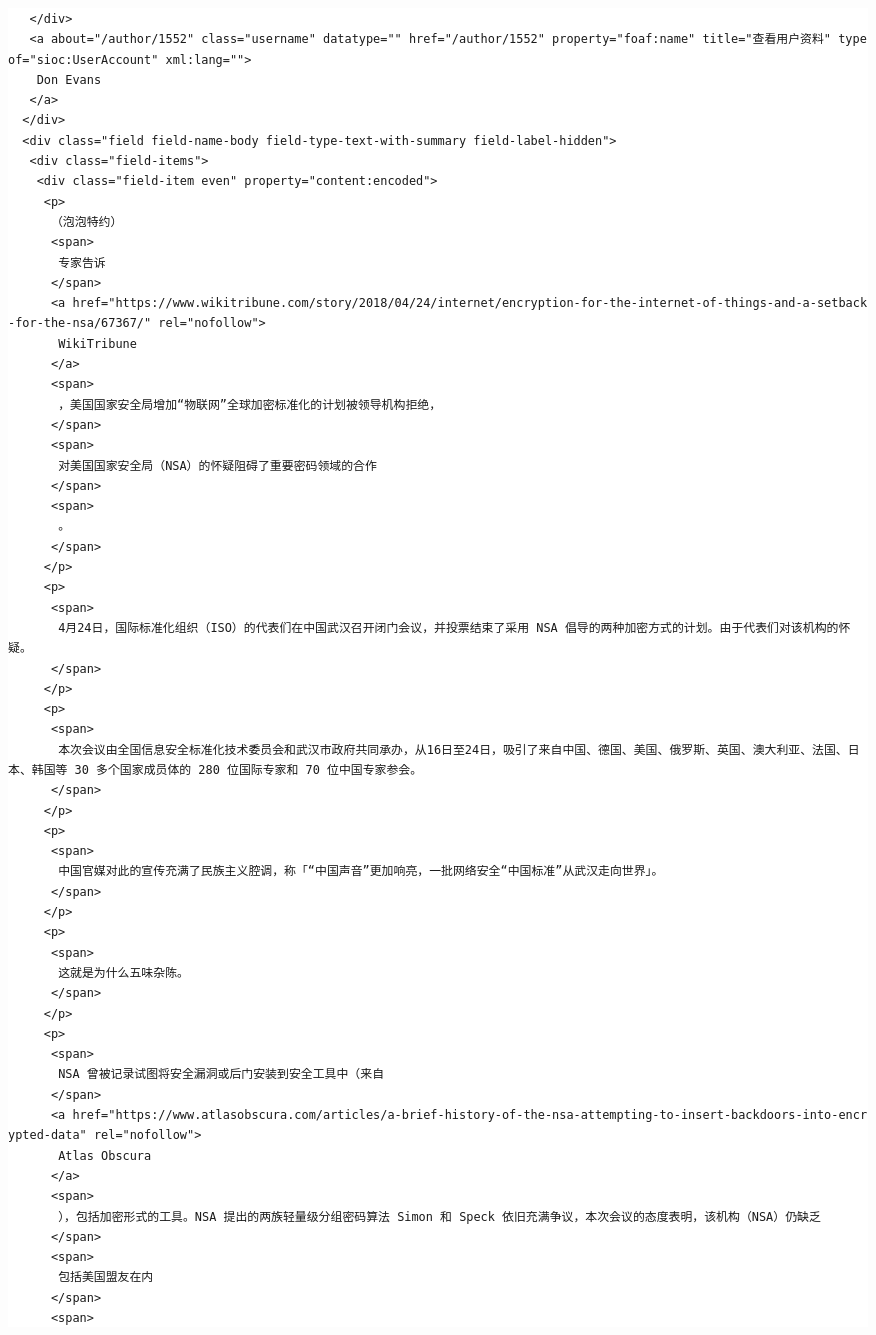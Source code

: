       </div>
       <a about="/author/1552" class="username" datatype="" href="/author/1552" property="foaf:name" title="查看用户资料" typeof="sioc:UserAccount" xml:lang="">
        Don Evans
       </a>
      </div>
      <div class="field field-name-body field-type-text-with-summary field-label-hidden">
       <div class="field-items">
        <div class="field-item even" property="content:encoded">
         <p>
          （泡泡特约）
          <span>
           专家告诉
          </span>
          <a href="https://www.wikitribune.com/story/2018/04/24/internet/encryption-for-the-internet-of-things-and-a-setback-for-the-nsa/67367/" rel="nofollow">
           WikiTribune
          </a>
          <span>
           ，美国国家安全局增加“物联网”全球加密标准化的计划被领导机构拒绝，
          </span>
          <span>
           对美国国家安全局（NSA）的怀疑阻碍了重要密码领域的合作
          </span>
          <span>
           。
          </span>
         </p>
         <p>
          <span>
           4月24日，国际标准化组织（ISO）的代表们在中国武汉召开闭门会议，并投票结束了采用 NSA 倡导的两种加密方式的计划。由于代表们对该机构的怀疑。
          </span>
         </p>
         <p>
          <span>
           本次会议由全国信息安全标准化技术委员会和武汉市政府共同承办，从16日至24日，吸引了来自中国、德国、美国、俄罗斯、英国、澳大利亚、法国、日本、韩国等 30 多个国家成员体的 280 位国际专家和 70 位中国专家参会。
          </span>
         </p>
         <p>
          <span>
           中国官媒对此的宣传充满了民族主义腔调，称「“中国声音”更加响亮，一批网络安全“中国标准”从武汉走向世界」。
          </span>
         </p>
         <p>
          <span>
           这就是为什么五味杂陈。
          </span>
         </p>
         <p>
          <span>
           NSA 曾被记录试图将安全漏洞或后门安装到安全工具中（来自
          </span>
          <a href="https://www.atlasobscura.com/articles/a-brief-history-of-the-nsa-attempting-to-insert-backdoors-into-encrypted-data" rel="nofollow">
           Atlas Obscura
          </a>
          <span>
           ），包括加密形式的工具。NSA 提出的两族轻量级分组密码算法 Simon 和 Speck 依旧充满争议，本次会议的态度表明，该机构（NSA）仍缺乏
          </span>
          <span>
           包括美国盟友在内
          </span>
          <span>